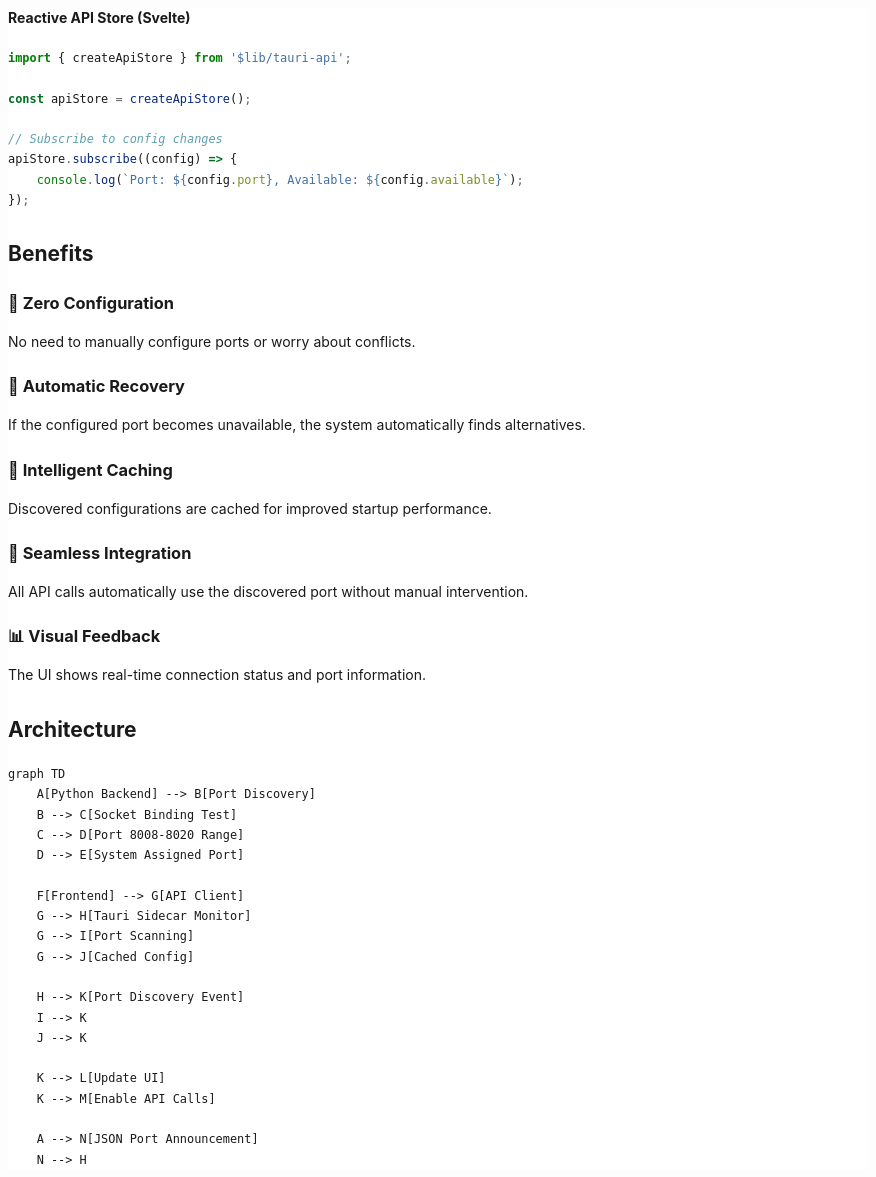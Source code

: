 #### Reactive API Store (Svelte)

```typescript
import { createApiStore } from '$lib/tauri-api';

const apiStore = createApiStore();

// Subscribe to config changes
apiStore.subscribe((config) => {
    console.log(`Port: ${config.port}, Available: ${config.available}`);
});
```

## Benefits

### 🚀 **Zero Configuration**
No need to manually configure ports or worry about conflicts.

### 🔄 **Automatic Recovery**
If the configured port becomes unavailable, the system automatically finds alternatives.

### 💾 **Intelligent Caching**
Discovered configurations are cached for improved startup performance.

### 🔗 **Seamless Integration**
All API calls automatically use the discovered port without manual intervention.

### 📊 **Visual Feedback**
The UI shows real-time connection status and port information.

## Architecture

```mermaid
graph TD
    A[Python Backend] --> B[Port Discovery]
    B --> C[Socket Binding Test]
    C --> D[Port 8008-8020 Range]
    D --> E[System Assigned Port]
    
    F[Frontend] --> G[API Client]
    G --> H[Tauri Sidecar Monitor]
    G --> I[Port Scanning]
    G --> J[Cached Config]
    
    H --> K[Port Discovery Event]
    I --> K
    J --> K
    
    K --> L[Update UI]
    K --> M[Enable API Calls]
    
    A --> N[JSON Port Announcement]
    N --> H
```
